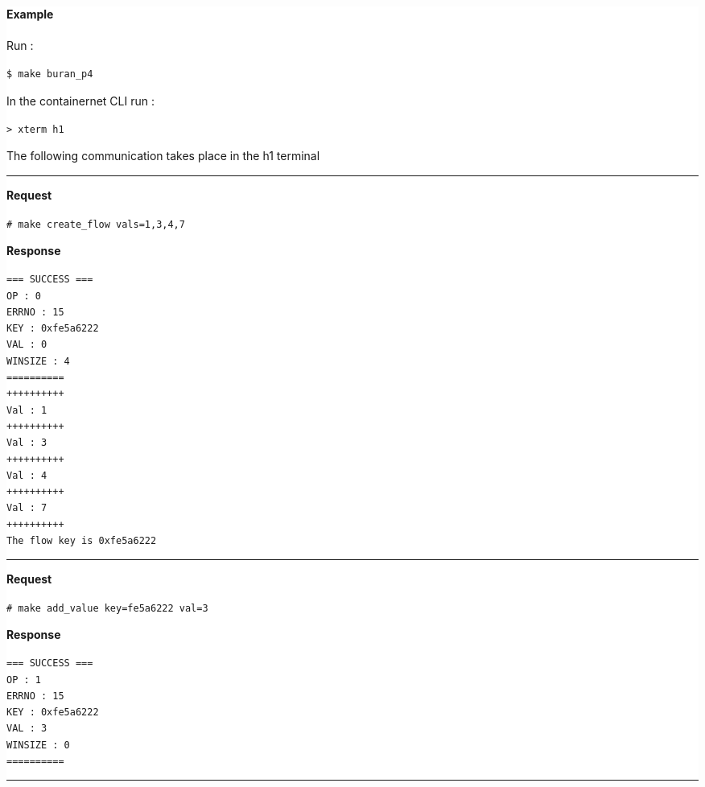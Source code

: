 #### **Example**
Run :
```
$ make buran_p4
```
In the containernet CLI run :
```
> xterm h1
```
The following communication takes place in the h1 terminal

---

**Request** 
```
# make create_flow vals=1,3,4,7
```
**Response**
```
=== SUCCESS ===
OP : 0
ERRNO : 15
KEY : 0xfe5a6222
VAL : 0
WINSIZE : 4
==========
++++++++++
Val : 1
++++++++++
Val : 3
++++++++++
Val : 4
++++++++++
Val : 7
++++++++++
The flow key is 0xfe5a6222
```
---

**Request** 
```
# make add_value key=fe5a6222 val=3
```
**Response**
```
=== SUCCESS ===
OP : 1
ERRNO : 15
KEY : 0xfe5a6222
VAL : 3
WINSIZE : 0
==========
```
---
